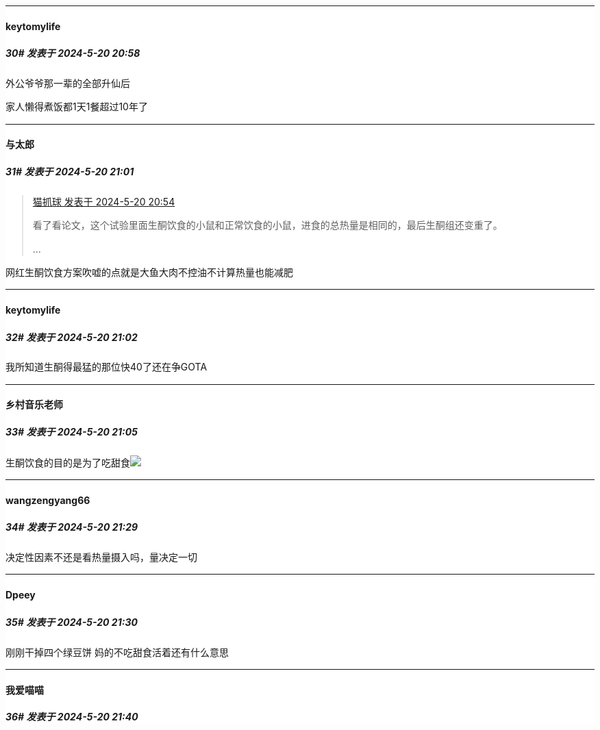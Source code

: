 *****

####  keytomylife  
##### 30#       发表于 2024-5-20 20:58

外公爷爷那一辈的全部升仙后

家人懒得煮饭都1天1餐超过10年了

*****

####  与太郎  
##### 31#       发表于 2024-5-20 21:01

<blockquote><a href="httphttps://bbs.saraba1st.com/2b/forum.php?mod=redirect&amp;goto=findpost&amp;pid=64944586&amp;ptid=2184116" target="_blank">猫抓球 发表于 2024-5-20 20:54</a>

看了看论文，这个试验里面生酮饮食的小鼠和正常饮食的小鼠，进食的总热量是相同的，最后生酮组还变重了。

 ...</blockquote>
网红生酮饮食方案吹嘘的点就是大鱼大肉不控油不计算热量也能减肥

*****

####  keytomylife  
##### 32#       发表于 2024-5-20 21:02

我所知道生酮得最猛的那位快40了还在争GOTA

*****

####  乡村音乐老师  
##### 33#       发表于 2024-5-20 21:05

生酮饮食的目的是为了吃甜食<img src="https://static.saraba1st.com/image/smiley/animal2017/008.png" referrerpolicy="no-referrer">

*****

####  wangzengyang66  
##### 34#       发表于 2024-5-20 21:29

决定性因素不还是看热量摄入吗，量决定一切

*****

####  Dpeey  
##### 35#       发表于 2024-5-20 21:30

刚刚干掉四个绿豆饼
妈的不吃甜食活着还有什么意思

*****

####  我爱喵喵  
##### 36#       发表于 2024-5-20 21:40
